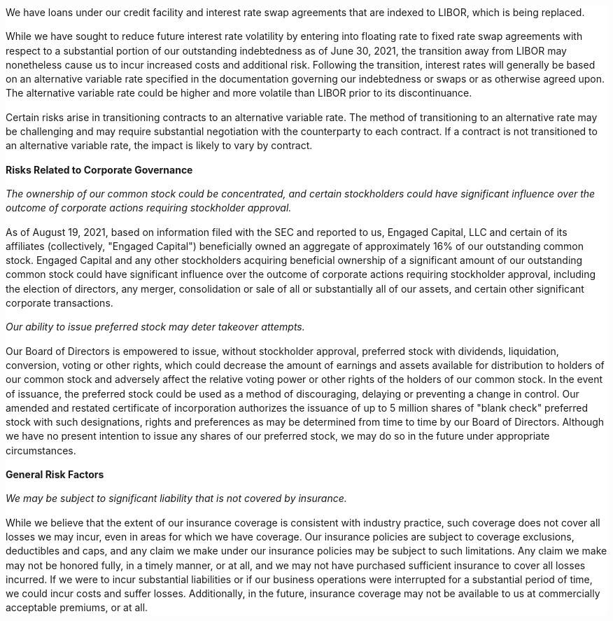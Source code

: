 We have loans under our credit facility and interest rate swap agreements that are indexed to LIBOR, which is being replaced.

While we have sought to reduce future interest rate volatility by entering into floating rate to fixed rate swap agreements with respect to a substantial portion of our
outstanding indebtedness as of June 30, 2021, the transition away from LIBOR may nonetheless cause us to incur increased costs and additional risk. Following the
transition, interest rates will generally be based on an alternative variable rate specified in the documentation governing our indebtedness or swaps or as otherwise
agreed upon. The alternative variable rate could be higher and more volatile than LIBOR prior to its discontinuance.

Certain risks arise in transitioning contracts to an alternative variable rate. The method of transitioning to an alternative rate may be challenging and may require
substantial negotiation with the counterparty to each contract. If a contract is not transitioned to an alternative variable rate, the impact is likely to vary by contract.

**Risks Related to Corporate Governance**

*The ownership of our common stock could be concentrated, and certain stockholders could have significant influence over the outcome of corporate actions
requiring stockholder approval.*

As of August 19, 2021, based on information filed with the SEC and reported to us, Engaged Capital, LLC and certain of its affiliates (collectively, "Engaged Capital")
beneficially owned an aggregate of approximately 16% of our outstanding common stock. Engaged Capital and any other stockholders acquiring beneficial ownership of
a significant amount of our outstanding common stock could have significant influence over the outcome of corporate actions requiring stockholder approval, including
the election of directors, any merger, consolidation or sale of all or substantially all of our assets, and certain other significant corporate transactions.

*Our ability to issue preferred stock may deter takeover attempts.*

Our Board of Directors is empowered to issue, without stockholder approval, preferred stock with dividends, liquidation, conversion, voting or other rights, which could
decrease the amount of earnings and assets available for distribution to holders of our common stock and adversely affect the relative voting power or other rights of the
holders of our common stock. In the event of issuance, the preferred stock could be used as a method of discouraging, delaying or preventing a change in control. Our
amended and restated certificate of incorporation authorizes the issuance of up to 5 million shares of "blank check" preferred stock with such designations, rights and
preferences as may be determined from time to time by our Board of Directors. Although we have no present intention to issue any shares of our preferred stock, we
may do so in the future under appropriate circumstances.

**General Risk Factors**

*We may be subject to significant liability that is not covered by insurance.*

While we believe that the extent of our insurance coverage is consistent with industry practice, such coverage does not cover all losses we may incur, even in areas for
which we have coverage. Our insurance policies are subject to coverage exclusions, deductibles and caps, and any claim we make under our insurance policies may be
subject to such limitations. Any claim we make may not be honored fully, in a timely manner, or at all, and we may not have purchased sufficient insurance to cover all
losses incurred. If we were to incur substantial liabilities or if our business operations were interrupted for a substantial period of time, we could incur costs and suffer
losses. Additionally, in the future, insurance coverage may not be available to us at commercially acceptable premiums, or at all.

